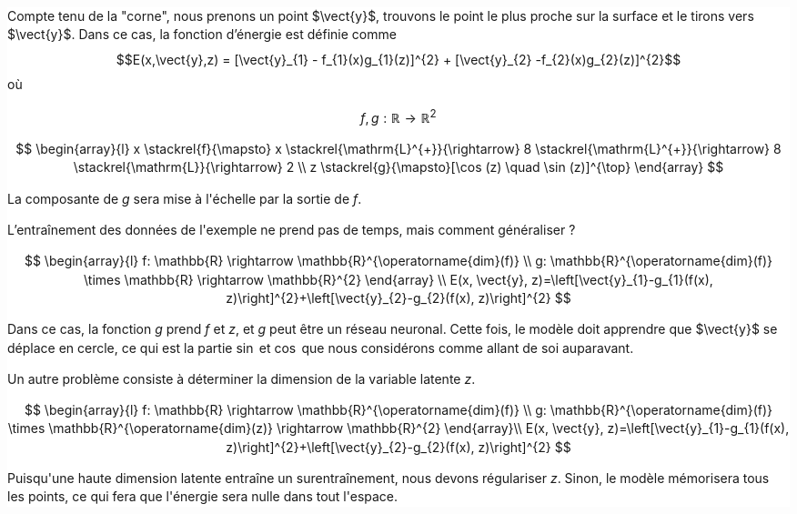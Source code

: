 Compte tenu de la "corne", nous prenons un point $\vect{y}$, trouvons le point le plus proche sur la surface et le tirons vers $\vect{y}$.
Dans ce cas, la fonction d’énergie est définie comme
$$E(x,\vect{y},z) = [\vect{y}_{1} - f_{1}(x)g_{1}(z)]^{2} + [\vect{y}_{2} -f_{2}(x)g_{2}(z)]^{2}$$
où

$$f,g:\mathbb{R} \rightarrow \mathbb{R}^{2}$$

$$
\begin{array}{l}
x \stackrel{f}{\mapsto} x \stackrel{\mathrm{L}^{+}}{\rightarrow} 8 \stackrel{\mathrm{L}^{+}}{\rightarrow} 8 \stackrel{\mathrm{L}}{\rightarrow} 2 \\
z \stackrel{g}{\mapsto}[\cos (z) \quad \sin (z)]^{\top}
\end{array}
$$

La composante de $g$ sera mise à l'échelle par la sortie de $f$.

L’entraînement des données de l'exemple ne prend pas de temps, mais comment généraliser ?

$$
\begin{array}{l}
f: \mathbb{R} \rightarrow \mathbb{R}^{\operatorname{dim}(f)} \\
g: \mathbb{R}^{\operatorname{dim}(f)} \times \mathbb{R} \rightarrow \mathbb{R}^{2}
\end{array} \\
E(x, \vect{y}, z)=\left[\vect{y}_{1}-g_{1}(f(x), z)\right]^{2}+\left[\vect{y}_{2}-g_{2}(f(x), z)\right]^{2}
$$

Dans ce cas, la fonction $g$ prend $f$ et $z$, et $g$ peut être un réseau neuronal. Cette fois, le modèle doit apprendre que $\vect{y}$ se déplace en cercle, ce qui est la partie $\sin$ et $\cos$ que nous considérons comme allant de soi auparavant.

Un autre problème consiste à déterminer la dimension de la variable latente $z$.

$$
\begin{array}{l}
f: \mathbb{R} \rightarrow \mathbb{R}^{\operatorname{dim}(f)} \\
g: \mathbb{R}^{\operatorname{dim}(f)} \times \mathbb{R}^{\operatorname{dim}(z)} \rightarrow \mathbb{R}^{2}
\end{array}\\
E(x, \vect{y}, z)=\left[\vect{y}_{1}-g_{1}(f(x), z)\right]^{2}+\left[\vect{y}_{2}-g_{2}(f(x), z)\right]^{2}
$$

Puisqu'une haute dimension latente entraîne un surentraînement, nous devons régulariser $z$. Sinon, le modèle mémorisera tous les points, ce qui fera que l'énergie sera nulle dans tout l'espace.
